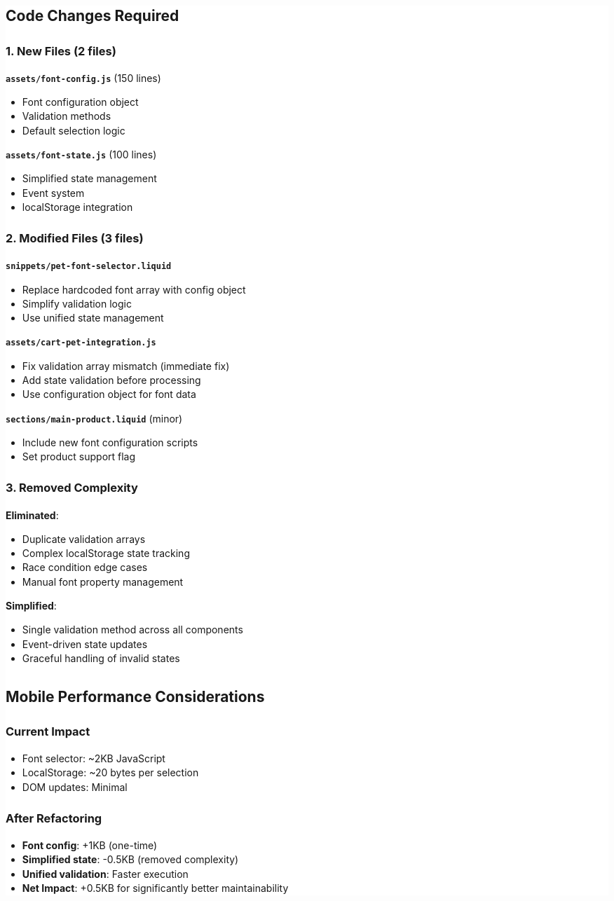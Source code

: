 ## Code Changes Required

### 1. New Files (2 files)

**`assets/font-config.js`** (150 lines)
- Font configuration object
- Validation methods
- Default selection logic

**`assets/font-state.js`** (100 lines)
- Simplified state management
- Event system
- localStorage integration

### 2. Modified Files (3 files)

**`snippets/pet-font-selector.liquid`**
- Replace hardcoded font array with config object
- Simplify validation logic
- Use unified state management

**`assets/cart-pet-integration.js`**
- Fix validation array mismatch (immediate fix)
- Add state validation before processing
- Use configuration object for font data

**`sections/main-product.liquid`** (minor)
- Include new font configuration scripts
- Set product support flag

### 3. Removed Complexity

**Eliminated**:
- Duplicate validation arrays
- Complex localStorage state tracking
- Race condition edge cases
- Manual font property management

**Simplified**:
- Single validation method across all components
- Event-driven state updates
- Graceful handling of invalid states

## Mobile Performance Considerations

### Current Impact
- Font selector: ~2KB JavaScript
- LocalStorage: ~20 bytes per selection
- DOM updates: Minimal

### After Refactoring
- **Font config**: +1KB (one-time)
- **Simplified state**: -0.5KB (removed complexity)
- **Unified validation**: Faster execution
- **Net Impact**: +0.5KB for significantly better maintainability
